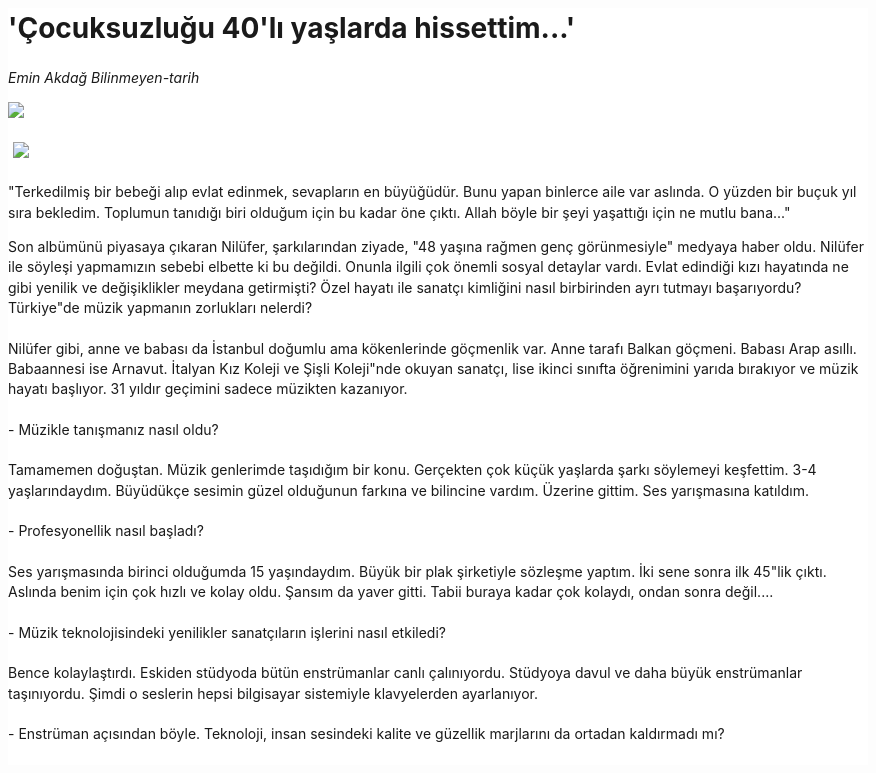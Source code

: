 # 'Çocuksuzluğu 40'lı yaşlarda hissettim...'

*Emin Akdağ Bilinmeyen-tarih*

<div>
 <font>
  <img border="0" height="1" src="/web/20050114200120im_/http://www.aksiyon.com.tr/images/blank.gif"/>
 </font>
 <font class="content">
  <p>
   <img border="0" hspace="5" src="http://web.archive.org/web/20050114200120im_/http://www.aksiyon.com.tr/resim/451/46.jpg" vspace="5"/>
  </p>
 </font>
 <font class="content">
  "Terkedilmiş bir bebeği alıp evlat edinmek, sevapların en büyüğüdür. Bunu yapan binlerce aile var aslında. O yüzden bir buçuk yıl sıra bekledim. Toplumun tanıdığı biri olduğum için bu kadar öne çıktı. Allah böyle bir şeyi yaşattığı için ne mutlu bana..."
 </font>
 <br/>
 <p>
  <font class="content">
   Son albümünü piyasaya çıkaran Nilüfer, şarkılarından ziyade, "48 yaşına rağmen genç görünmesiyle" medyaya haber oldu. Nilüfer ile söyleşi yapmamızın sebebi elbette ki bu değildi. Onunla ilgili çok önemli sosyal detaylar vardı. Evlat edindiği kızı hayatında ne gibi yenilik ve değişiklikler meydana getirmişti? Özel hayatı ile sanatçı kimliğini nasıl birbirinden ayrı tutmayı başarıyordu? Türkiye"de müzik yapmanın zorlukları nelerdi?
   <br>
    <br>
     Nilüfer gibi, anne ve babası da İstanbul doğumlu ama kökenlerinde göçmenlik var. Anne tarafı Balkan göçmeni. Babası Arap asıllı. Babaannesi ise Arnavut. İtalyan Kız Koleji ve Şişli Koleji"nde okuyan sanatçı, lise ikinci sınıfta öğrenimini yarıda bırakıyor ve müzik hayatı başlıyor. 31 yıldır geçimini sadece müzikten kazanıyor.
     <br>
      <br>
       - Müzikle tanışmanız nasıl oldu?
       <br/>
       <br/>
       Tamamemen doğuştan. Müzik genlerimde taşıdığım bir konu. Gerçekten çok küçük yaşlarda şarkı söylemeyi keşfettim. 3-4 yaşlarındaydım. Büyüdükçe sesimin güzel olduğunun farkına ve bilincine vardım. Üzerine gittim. Ses yarışmasına katıldım.
       <br/>
       <br/>
       - Profesyonellik nasıl başladı?
       <br/>
       <br/>
       Ses yarışmasında birinci olduğumda 15 yaşındaydım. Büyük bir plak şirketiyle sözleşme yaptım. İki sene sonra ilk 45"lik çıktı. Aslında benim için çok hızlı ve kolay oldu. Şansım da yaver gitti. Tabii buraya kadar çok kolaydı, ondan sonra değil....
       <br/>
       <br/>
       - Müzik teknolojisindeki yenilikler sanatçıların işlerini nasıl etkiledi?
       <br/>
       <br/>
       Bence kolaylaştırdı. Eskiden stüdyoda bütün enstrümanlar canlı çalınıyordu. Stüdyoya davul ve daha büyük enstrümanlar taşınıyordu. Şimdi o seslerin hepsi bilgisayar sistemiyle klavyelerden ayarlanıyor.
       <br/>
       <br/>
       - Enstrüman açısından böyle. Teknoloji, insan sesindeki kalite ve güzellik marjlarını da ortadan kaldırmadı mı?
       <br/>
       <br/>